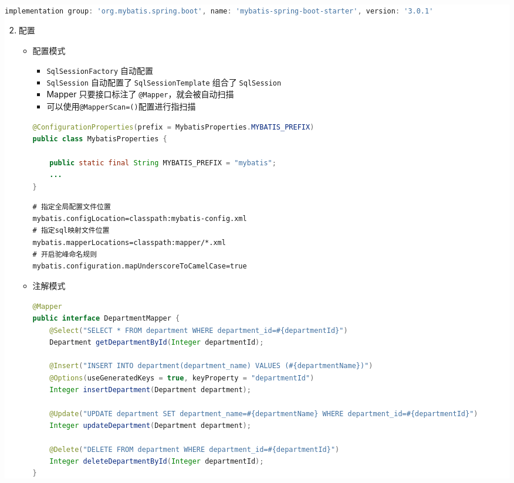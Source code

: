    ```gradle
   implementation group: 'org.mybatis.spring.boot', name: 'mybatis-spring-boot-starter', version: '3.0.1'
   ```

2. 配置

   - 配置模式

     - `SqlSessionFactory` 自动配置
     - `SqlSession` 自动配置了 `SqlSessionTemplate` 组合了 `SqlSession`
     - Mapper 只要接口标注了 `@Mapper`，就会被自动扫描
     - 可以使用`@MapperScan=()`配置进行指扫描

     ```java
     @ConfigurationProperties(prefix = MybatisProperties.MYBATIS_PREFIX)
     public class MybatisProperties {

         public static final String MYBATIS_PREFIX = "mybatis";
         ...
     }
     ```

     ```xml
     # 指定全局配置文件位置
     mybatis.configLocation=classpath:mybatis-config.xml
     # 指定sql映射文件位置
     mybatis.mapperLocations=classpath:mapper/*.xml
     # 开启驼峰命名规则
     mybatis.configuration.mapUnderscoreToCamelCase=true
     ```

   - 注解模式

     ```java
     @Mapper
     public interface DepartmentMapper {
         @Select("SELECT * FROM department WHERE department_id=#{departmentId}")
         Department getDepartmentById(Integer departmentId);

         @Insert("INSERT INTO department(department_name) VALUES (#{departmentName})")
         @Options(useGeneratedKeys = true, keyProperty = "departmentId")
         Integer insertDepartment(Department department);

         @Update("UPDATE department SET department_name=#{departmentName} WHERE department_id=#{departmentId}")
         Integer updateDepartment(Department department);

         @Delete("DELETE FROM department WHERE department_id=#{departmentId}")
         Integer deleteDepartmentById(Integer departmentId);
     }
     ```
